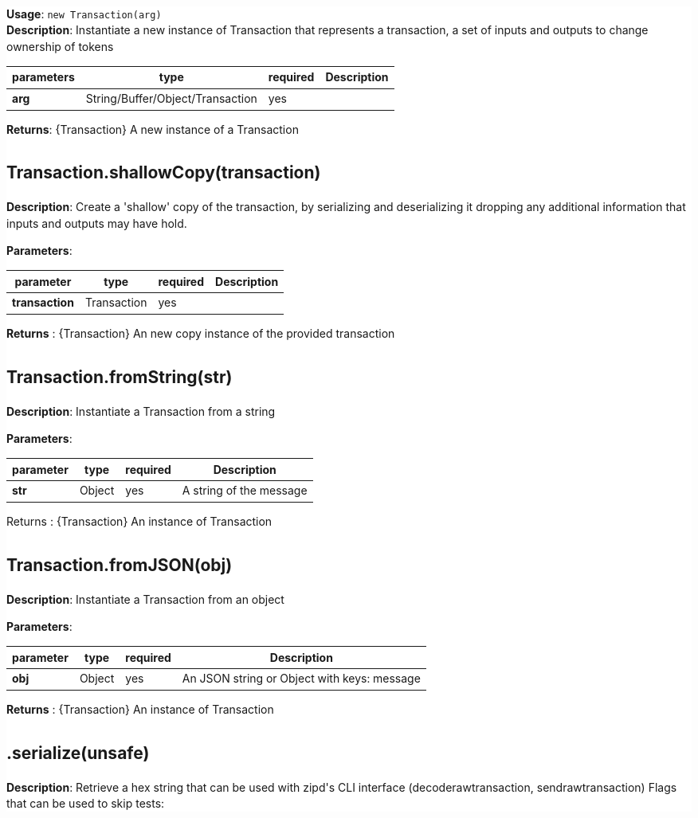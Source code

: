 **Usage**: `new Transaction(arg)`  
**Description**: Instantiate a new instance of Transaction that represents a transaction, a set of inputs and outputs to change ownership of tokens

| parameters | type                             | required | Description |
| ---------- | -------------------------------- | -------- | ----------- |
| **arg**    | String/Buffer/Object/Transaction | yes      |             |

**Returns**: {Transaction} A new instance of a Transaction

## Transaction.shallowCopy(transaction)

**Description**: Create a 'shallow' copy of the transaction, by serializing and deserializing it dropping any additional information that inputs and outputs may have hold.

**Parameters**:

| parameter       | type        | required | Description |
| --------------- | ----------- | -------- | ----------- |
| **transaction** | Transaction | yes      |             |

**Returns** : {Transaction} An new copy instance of the provided transaction

## Transaction.fromString(str)

**Description**: Instantiate a Transaction from a string

**Parameters**:

| parameter | type   | required | Description             |
| --------- | ------ | -------- | ----------------------- |
| **str**   | Object | yes      | A string of the message |

Returns : {Transaction} An instance of Transaction

## Transaction.fromJSON(obj)

**Description**: Instantiate a Transaction from an object

**Parameters**:

| parameter | type   | required | Description                                 |
| --------- | ------ | -------- | ------------------------------------------- |
| **obj**   | Object | yes      | An JSON string or Object with keys: message |

**Returns** : {Transaction} An instance of Transaction

## .serialize(unsafe)

**Description**: Retrieve a hex string that can be used with zipd's CLI interface (decoderawtransaction, sendrawtransaction)
Flags that can be used to skip tests:

